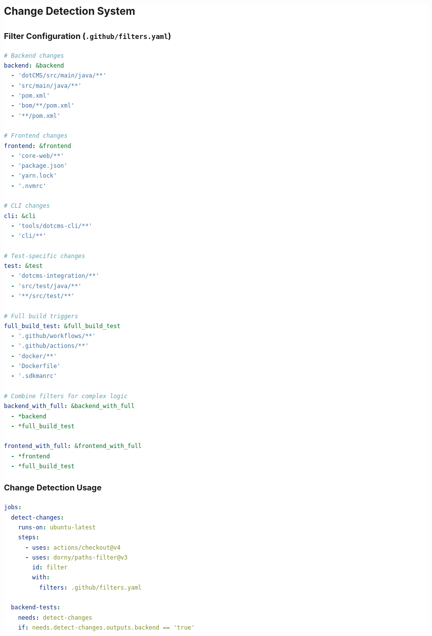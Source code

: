 ## Change Detection System

### Filter Configuration (`.github/filters.yaml`)
```yaml
# Backend changes
backend: &backend
  - 'dotCMS/src/main/java/**'
  - 'src/main/java/**'
  - 'pom.xml'
  - 'bom/**/pom.xml'
  - '**/pom.xml'

# Frontend changes
frontend: &frontend
  - 'core-web/**'
  - 'package.json'
  - 'yarn.lock'
  - '.nvmrc'

# CLI changes
cli: &cli
  - 'tools/dotcms-cli/**'
  - 'cli/**'

# Test-specific changes
test: &test
  - 'dotcms-integration/**'
  - 'src/test/java/**'
  - '**/src/test/**'

# Full build triggers
full_build_test: &full_build_test
  - '.github/workflows/**'
  - '.github/actions/**'
  - 'docker/**'
  - 'Dockerfile'
  - '.sdkmanrc'

# Combine filters for complex logic
backend_with_full: &backend_with_full
  - *backend
  - *full_build_test

frontend_with_full: &frontend_with_full
  - *frontend
  - *full_build_test
```

### Change Detection Usage
```yaml
jobs:
  detect-changes:
    runs-on: ubuntu-latest
    steps:
      - uses: actions/checkout@v4
      - uses: dorny/paths-filter@v3
        id: filter
        with:
          filters: .github/filters.yaml
          
  backend-tests:
    needs: detect-changes
    if: needs.detect-changes.outputs.backend == 'true'
```